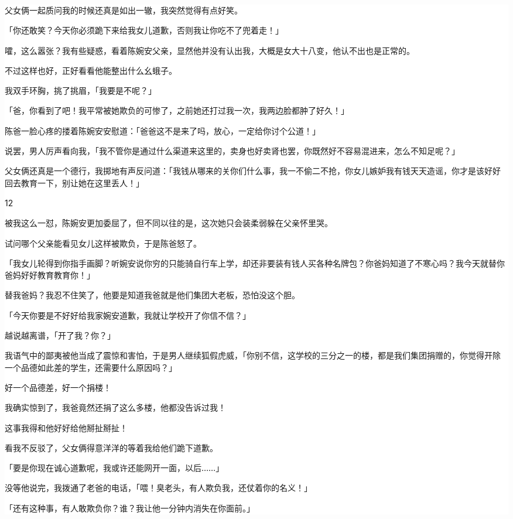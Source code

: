 
父女俩一起质问我的时候还真是如出一辙，我突然觉得有点好笑。


「你还敢笑？今天你必须跪下来给我女儿道歉，否则我让你吃不了兜着走！」


嚯，这么嚣张？我有些疑惑，看着陈婉安父亲，显然他并没有认出我，大概是女大十八变，他认不出也是正常的。


不过这样也好，正好看看他能整出什么幺蛾子。


我双手环胸，挑了挑眉，「我要是不呢？」


「爸，你看到了吧！我平常被她欺负的可惨了，之前她还打过我一次，我两边脸都肿了好久！」


陈爸一脸心疼的搂着陈婉安安慰道：「爸爸这不是来了吗，放心，一定给你讨个公道！」


说罢，男人厉声看向我，「我不管你是通过什么渠道来这里的，卖身也好卖肾也罢，你既然好不容易混进来，怎么不知足呢？」


父女俩还真是一个德行，我掷地有声反问道：「我钱从哪来的关你们什么事，我一不偷二不抢，你女儿嫉妒我有钱天天造谣，你才是该好好回去教育一下，别让她在这里丢人！」


12


被我这么一怼，陈婉安更加委屈了，但不同以往的是，这次她只会装柔弱躲在父亲怀里哭。


试问哪个父亲能看见女儿这样被欺负，于是陈爸怒了。


「我女儿轮得到你指手画脚？听婉安说你穷的只能骑自行车上学，却还非要装有钱人买各种名牌包？你爸妈知道了不寒心吗？我今天就替你爸妈好好教育教育你！」


替我爸妈？我忍不住笑了，他要是知道我爸就是他们集团大老板，恐怕没这个胆。


「今天你要是不好好给我家婉安道歉，我就让学校开了你信不信？」


越说越离谱，「开了我？你？」


我语气中的鄙夷被他当成了震惊和害怕，于是男人继续狐假虎威，「你别不信，这学校的三分之一的楼，都是我们集团捐赠的，你觉得开除一个品德如此差的学生，还需要什么原因吗？」


好一个品德差，好一个捐楼！


我确实惊到了，我爸竟然还捐了这么多楼，他都没告诉过我！


这事我得和他好好给他掰扯掰扯！


看我不反驳了，父女俩得意洋洋的等着我给他们跪下道歉。


「要是你现在诚心道歉呢，我或许还能网开一面，以后……」


没等他说完，我拨通了老爸的电话，「喂！臭老头，有人欺负我，还仗着你的名义！」


「还有这种事，有人敢欺负你？谁？我让他一分钟内消失在你面前。」

